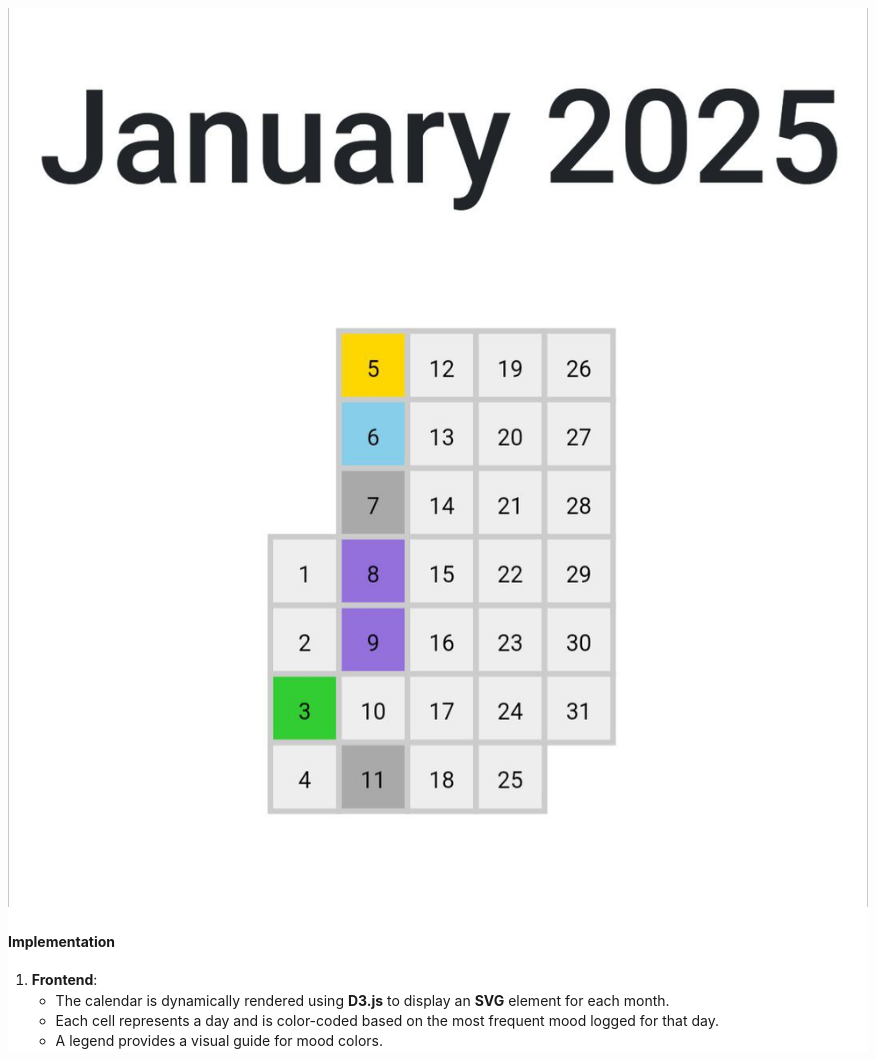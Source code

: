   ![Screenshot of the mood calendar](docs/screenshot-mood-calendar.jpg)

#### **Implementation**
1. **Frontend**:
   - The calendar is dynamically rendered using **D3.js** to display an **SVG** element for each month.
   - Each cell represents a day and is color-coded based on the most frequent mood logged for that day.
   - A legend provides a visual guide for mood colors.

